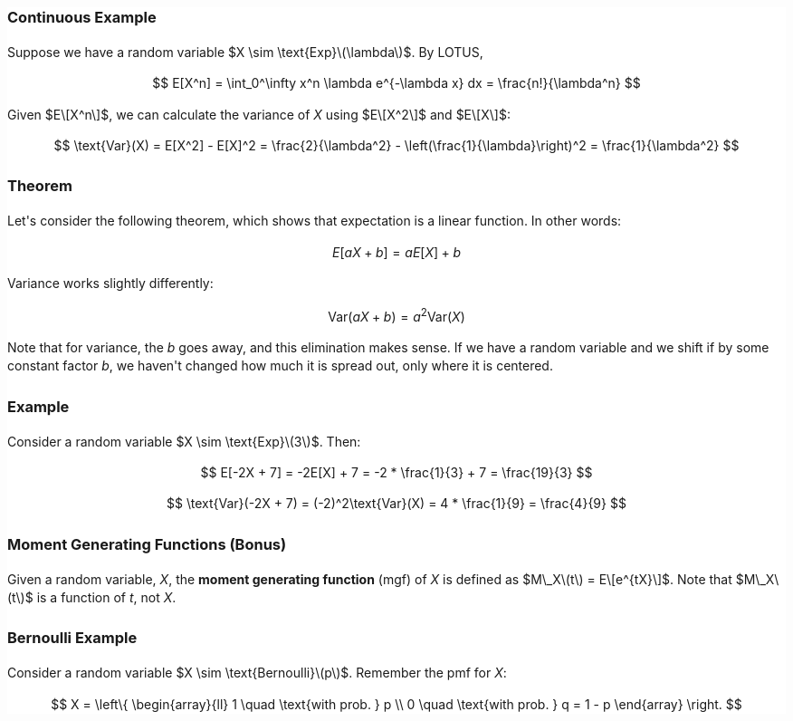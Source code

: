 ### Continuous Example

Suppose we have a random variable $X \sim \text{Exp}\(\lambda\)$. By LOTUS,

$$
E[X^n] = \int_0^\infty x^n \lambda e^{-\lambda x} dx = \frac{n!}{\lambda^n}
$$

Given $E\[X^n\]$, we can calculate the variance of $X$ using $E\[X^2\]$ and $E\[X\]$:

$$
\text{Var}(X) = E[X^2] - E[X]^2 = \frac{2}{\lambda^2} - \left(\frac{1}{\lambda}\right)^2 = \frac{1}{\lambda^2}
$$

### Theorem

Let's consider the following theorem, which shows that expectation is a linear function. In other words:

$$
E[aX + b] = aE[X] + b
$$

Variance works slightly differently:

$$
\text{Var}(aX + b) = a^2 \text{Var}(X)
$$

Note that for variance, the $b$ goes away, and this elimination makes sense. If we have a random variable and we shift if by some constant factor $b$, we haven't changed how much it is spread out, only where it is centered.

### Example

Consider a random variable $X \sim \text{Exp}\(3\)$. Then:

$$
E[-2X + 7] = -2E[X] + 7 = -2 * \frac{1}{3} + 7 = \frac{19}{3}
$$

$$
\text{Var}(-2X + 7) = (-2)^2\text{Var}(X) = 4 * \frac{1}{9} = \frac{4}{9}
$$

### Moment Generating Functions \(Bonus\)

Given a random variable, $X$, the **moment generating function** \(mgf\) of $X$ is defined as $M\_X\(t\) = E\[e^{tX}\]$. Note that $M\_X\(t\)$ is a function of $t$, not $X$.

### Bernoulli Example

Consider a random variable $X \sim \text{Bernoulli}\(p\)$. Remember the pmf for $X$:

$$
X = \left\{
        \begin{array}{ll}
            1 \quad \text{with prob. } p \\
            0 \quad \text{with prob. } q = 1 - p
        \end{array}
    \right.
$$
